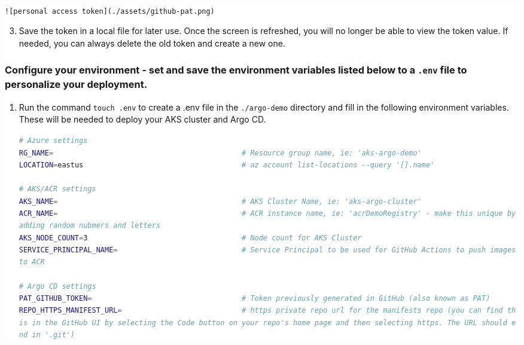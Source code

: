     ![personal access token](./assets/github-pat.png)

3. Save the token in a local file for later use. Once the screen is refreshed, you will no longer be able to view the token value. If needed, you can always delete the old token and create a new one.

### Configure your environment - set and save the environment variables listed below to a `.env` file to personalize your deployment.

1. Run the command `touch .env` to create a .env file in the `./argo-demo` directory and fill in the following environment variables. These will be needed to deploy your AKS cluster and Argo CD.

    ```bash
    # Azure settings
    RG_NAME=                                            # Resource group name, ie: 'aks-argo-demo'
    LOCATION=eastus                                     # az account list-locations --query '[].name'

    # AKS/ACR settings
    AKS_NAME=                                           # AKS Cluster Name, ie: 'aks-argo-cluster'
    ACR_NAME=                                           # ACR instance name, ie: 'acrDemoRegistry' - make this unique by adding random nubmers and letters
    AKS_NODE_COUNT=3                                    # Node count for AKS Cluster
    SERVICE_PRINCIPAL_NAME=                             # Service Principal to be used for GitHub Actions to push images to ACR

    # Argo CD settings
    PAT_GITHUB_TOKEN=                                   # Token previously generated in GitHub (also known as PAT)
    REPO_HTTPS_MANIFEST_URL=                            # https private repo url for the manifests repo (you can find this in the GitHub UI by selecting the Code button on your repo's home page and then selecting https. The URL should end in '.git')
    ```
